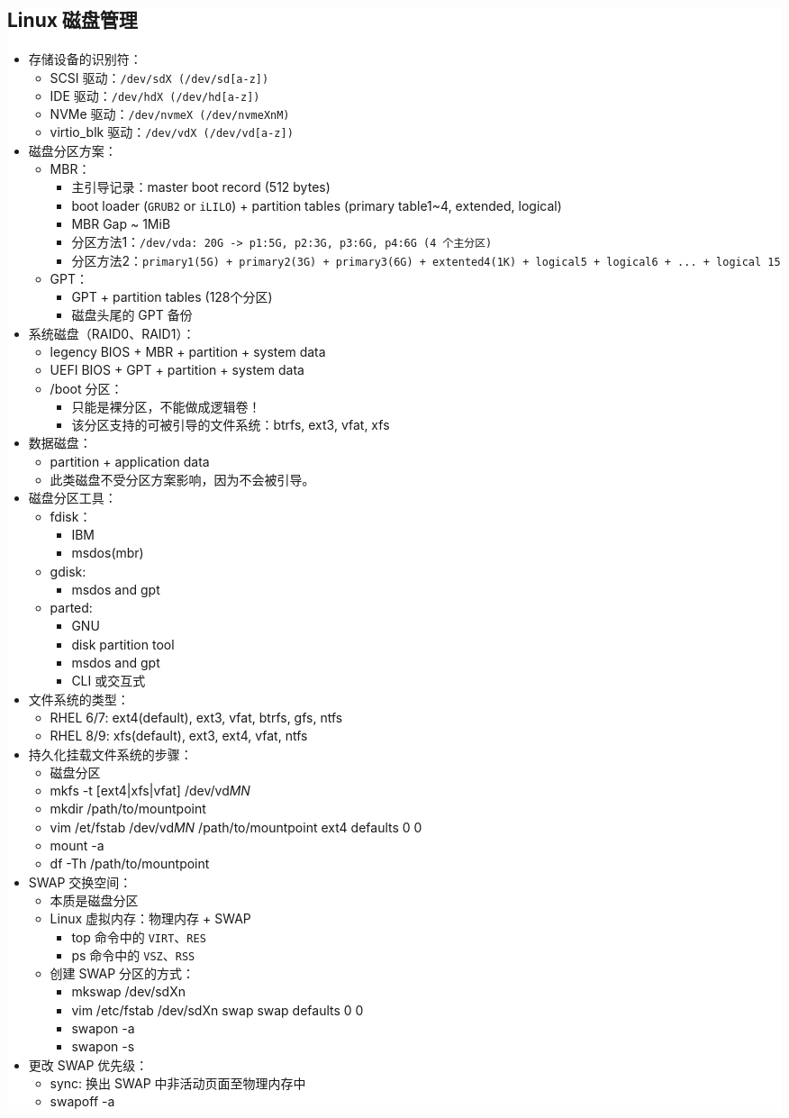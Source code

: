 ## Linux 磁盘管理

- 存储设备的识别符：
  - SCSI 驱动：`/dev/sdX (/dev/sd[a-z])`
  - IDE 驱动：`/dev/hdX (/dev/hd[a-z])`
  - NVMe 驱动：`/dev/nvmeX (/dev/nvmeXnM)`
  - virtio_blk 驱动：`/dev/vdX (/dev/vd[a-z])`
- 磁盘分区方案：
  - MBR：
    - 主引导记录：master boot record (512 bytes)
    - boot loader (`GRUB2` or `iLILO`) + partition tables (primary table1~4, extended, logical)
    - MBR Gap ~ 1MiB
    - 分区方法1：`/dev/vda: 20G -> p1:5G, p2:3G, p3:6G, p4:6G (4 个主分区)`
    - 分区方法2：`primary1(5G) + primary2(3G) + primary3(6G) + extented4(1K) + logical5 + logical6 + ... + logical 15`
  - GPT：
    - GPT + partition tables (128个分区)
    - 磁盘头尾的 GPT 备份
- 系统磁盘（RAID0、RAID1）：
  - legency BIOS + MBR + partition + system data
  - UEFI BIOS + GPT + partition + system data
  - /boot 分区：
    - 只能是裸分区，不能做成逻辑卷！
    - 该分区支持的可被引导的文件系统：btrfs, ext3, vfat, xfs
- 数据磁盘：
  - partition + application data
  - 此类磁盘不受分区方案影响，因为不会被引导。
- 磁盘分区工具：
  - fdisk：
    - IBM
    - msdos(mbr)
  - gdisk:
    - msdos and gpt
  - parted:
    - GNU
    - disk partition tool
    - msdos and gpt
    - CLI 或交互式
- 文件系统的类型：
  - RHEL 6/7: ext4(default), ext3, vfat, btrfs, gfs, ntfs
  - RHEL 8/9: xfs(default), ext3, ext4, vfat, ntfs
- 持久化挂载文件系统的步骤：
  - 磁盘分区
  - mkfs -t [ext4|xfs|vfat] /dev/vd*MN*
  - mkdir /path/to/mountpoint
  - vim /et/fstab
    /dev/vd*MN*  /path/to/mountpoint   ext4  defaults   0 0
  - mount -a
  - df -Th /path/to/mountpoint
- SWAP 交换空间：
  - 本质是磁盘分区
  - Linux 虚拟内存：物理内存 + SWAP
    - top 命令中的 `VIRT`、`RES`
    - ps 命令中的 `VSZ`、`RSS`
  - 创建 SWAP 分区的方式：
    - mkswap /dev/sdXn
    - vim /etc/fstab
      /dev/sdXn  swap  swap  defaults  0 0
    - swapon -a
    - swapon -s
- 更改 SWAP 优先级：
  - sync: 换出 SWAP 中非活动页面至物理内存中
  - swapoff -a